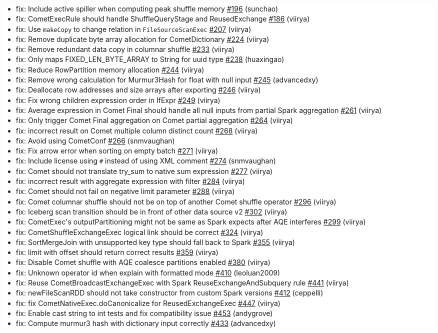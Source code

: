 - fix: Include active spiller when computing peak shuffle memory [#196](https://github.com/apache/datafusion-comet/pull/196) (sunchao)
- fix: CometExecRule should handle ShuffleQueryStage and ReusedExchange [#186](https://github.com/apache/datafusion-comet/pull/186) (viirya)
- fix: Use `makeCopy` to change relation in `FileSourceScanExec` [#207](https://github.com/apache/datafusion-comet/pull/207) (viirya)
- fix: Remove duplicate byte array allocation for CometDictionary [#224](https://github.com/apache/datafusion-comet/pull/224) (viirya)
- fix: Remove redundant data copy in columnar shuffle [#233](https://github.com/apache/datafusion-comet/pull/233) (viirya)
- fix: Only maps FIXED_LEN_BYTE_ARRAY to String for uuid type [#238](https://github.com/apache/datafusion-comet/pull/238) (huaxingao)
- fix: Reduce RowPartition memory allocation [#244](https://github.com/apache/datafusion-comet/pull/244) (viirya)
- fix: Remove wrong calculation for Murmur3Hash for float with null input [#245](https://github.com/apache/datafusion-comet/pull/245) (advancedxy)
- fix: Deallocate row addresses and size arrays after exporting [#246](https://github.com/apache/datafusion-comet/pull/246) (viirya)
- fix: Fix wrong children expression order in IfExpr [#249](https://github.com/apache/datafusion-comet/pull/249) (viirya)
- fix: Average expression in Comet Final should handle all null inputs from partial Spark aggregation [#261](https://github.com/apache/datafusion-comet/pull/261) (viirya)
- fix: Only trigger Comet Final aggregation on Comet partial aggregation [#264](https://github.com/apache/datafusion-comet/pull/264) (viirya)
- fix: incorrect result on Comet multiple column distinct count [#268](https://github.com/apache/datafusion-comet/pull/268) (viirya)
- fix: Avoid using CometConf [#266](https://github.com/apache/datafusion-comet/pull/266) (snmvaughan)
- fix: Fix arrow error when sorting on empty batch [#271](https://github.com/apache/datafusion-comet/pull/271) (viirya)
- fix: Include license using `#` instead of using XML comment [#274](https://github.com/apache/datafusion-comet/pull/274) (snmvaughan)
- fix: Comet should not translate try_sum to native sum expression [#277](https://github.com/apache/datafusion-comet/pull/277) (viirya)
- fix: incorrect result with aggregate expression with filter [#284](https://github.com/apache/datafusion-comet/pull/284) (viirya)
- fix: Comet should not fail on negative limit parameter [#288](https://github.com/apache/datafusion-comet/pull/288) (viirya)
- fix: Comet columnar shuffle should not be on top of another Comet shuffle operator [#296](https://github.com/apache/datafusion-comet/pull/296) (viirya)
- fix: Iceberg scan transition should be in front of other data source v2 [#302](https://github.com/apache/datafusion-comet/pull/302) (viirya)
- fix: CometExec's outputPartitioning might not be same as Spark expects after AQE interferes [#299](https://github.com/apache/datafusion-comet/pull/299) (viirya)
- fix: CometShuffleExchangeExec logical link should be correct [#324](https://github.com/apache/datafusion-comet/pull/324) (viirya)
- fix: SortMergeJoin with unsupported key type should fall back to Spark [#355](https://github.com/apache/datafusion-comet/pull/355) (viirya)
- fix: limit with offset should return correct results [#359](https://github.com/apache/datafusion-comet/pull/359) (viirya)
- fix: Disable Comet shuffle with AQE coalesce partitions enabled [#380](https://github.com/apache/datafusion-comet/pull/380) (viirya)
- fix: Unknown operator id when explain with formatted mode [#410](https://github.com/apache/datafusion-comet/pull/410) (leoluan2009)
- fix: Reuse CometBroadcastExchangeExec with Spark ReuseExchangeAndSubquery rule [#441](https://github.com/apache/datafusion-comet/pull/441) (viirya)
- fix: newFileScanRDD should not take constructor from custom Spark versions [#412](https://github.com/apache/datafusion-comet/pull/412) (ceppelli)
- fix: fix CometNativeExec.doCanonicalize for ReusedExchangeExec [#447](https://github.com/apache/datafusion-comet/pull/447) (viirya)
- fix: Enable cast string to int tests and fix compatibility issue [#453](https://github.com/apache/datafusion-comet/pull/453) (andygrove)
- fix: Compute murmur3 hash with dictionary input correctly [#433](https://github.com/apache/datafusion-comet/pull/433) (advancedxy)